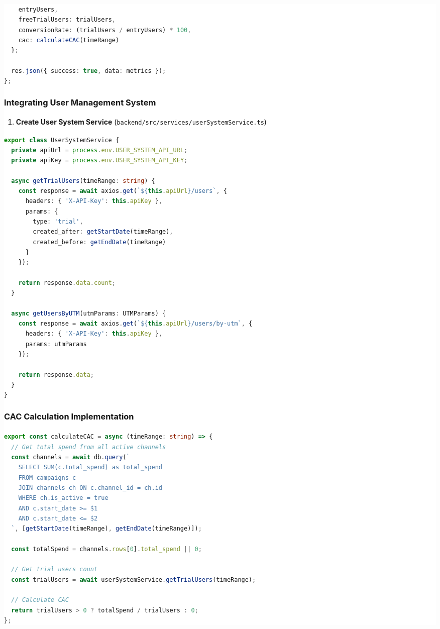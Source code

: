 ```typescript
    entryUsers,
    freeTrialUsers: trialUsers,
    conversionRate: (trialUsers / entryUsers) * 100,
    cac: calculateCAC(timeRange)
  };
  
  res.json({ success: true, data: metrics });
};
```

### Integrating User Management System

1. **Create User System Service** (`backend/src/services/userSystemService.ts`)
```typescript
export class UserSystemService {
  private apiUrl = process.env.USER_SYSTEM_API_URL;
  private apiKey = process.env.USER_SYSTEM_API_KEY;
  
  async getTrialUsers(timeRange: string) {
    const response = await axios.get(`${this.apiUrl}/users`, {
      headers: { 'X-API-Key': this.apiKey },
      params: {
        type: 'trial',
        created_after: getStartDate(timeRange),
        created_before: getEndDate(timeRange)
      }
    });
    
    return response.data.count;
  }
  
  async getUsersByUTM(utmParams: UTMParams) {
    const response = await axios.get(`${this.apiUrl}/users/by-utm`, {
      headers: { 'X-API-Key': this.apiKey },
      params: utmParams
    });
    
    return response.data;
  }
}
```

### CAC Calculation Implementation

```typescript
export const calculateCAC = async (timeRange: string) => {
  // Get total spend from all active channels
  const channels = await db.query(`
    SELECT SUM(c.total_spend) as total_spend
    FROM campaigns c
    JOIN channels ch ON c.channel_id = ch.id
    WHERE ch.is_active = true
    AND c.start_date >= $1
    AND c.start_date <= $2
  `, [getStartDate(timeRange), getEndDate(timeRange)]);
  
  const totalSpend = channels.rows[0].total_spend || 0;
  
  // Get trial users count
  const trialUsers = await userSystemService.getTrialUsers(timeRange);
  
  // Calculate CAC
  return trialUsers > 0 ? totalSpend / trialUsers : 0;
};
```
